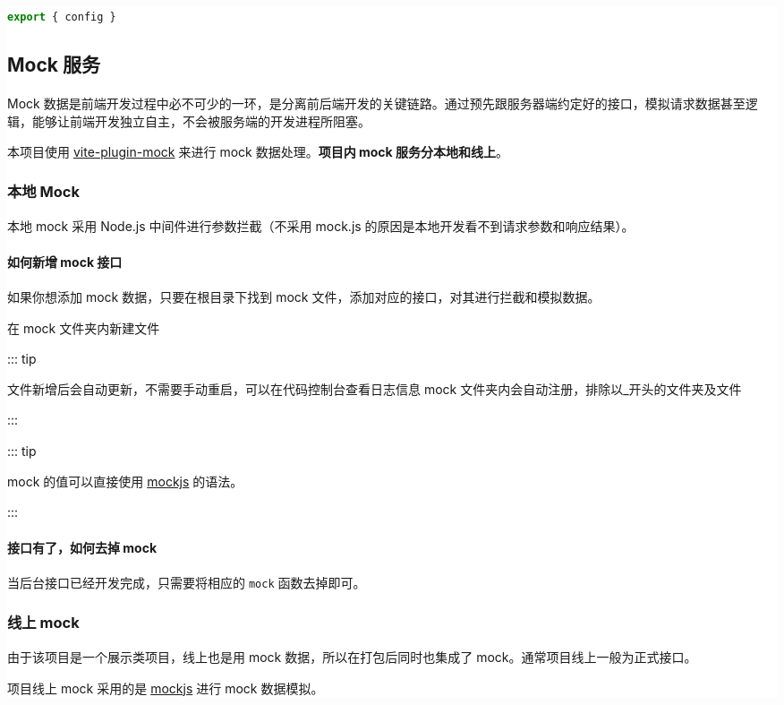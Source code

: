 ```ts
export { config }
```

## Mock 服务

Mock 数据是前端开发过程中必不可少的一环，是分离前后端开发的关键链路。通过预先跟服务器端约定好的接口，模拟请求数据甚至逻辑，能够让前端开发独立自主，不会被服务端的开发进程所阻塞。

本项目使用 [vite-plugin-mock](https://github.com/anncwb/vite-plugin-mock) 来进行 mock 数据处理。**项目内 mock 服务分本地和线上**。

### 本地 Mock

本地 mock 采用 Node.js 中间件进行参数拦截（不采用 mock.js 的原因是本地开发看不到请求参数和响应结果）。

#### 如何新增 mock 接口

如果你想添加 mock 数据，只要在根目录下找到 mock 文件，添加对应的接口，对其进行拦截和模拟数据。

在 mock 文件夹内新建文件

::: tip

文件新增后会自动更新，不需要手动重启，可以在代码控制台查看日志信息 mock 文件夹内会自动注册，排除以\_开头的文件夹及文件

:::

::: tip

mock 的值可以直接使用 [mockjs](https://github.com/nuysoft/Mock/wiki) 的语法。

:::

#### 接口有了，如何去掉 mock

当后台接口已经开发完成，只需要将相应的 `mock` 函数去掉即可。

### 线上 mock

由于该项目是一个展示类项目，线上也是用 mock 数据，所以在打包后同时也集成了 mock。通常项目线上一般为正式接口。

项目线上 mock 采用的是 [mockjs](https://github.com/nuysoft/Mock/wiki) 进行 mock 数据模拟。
